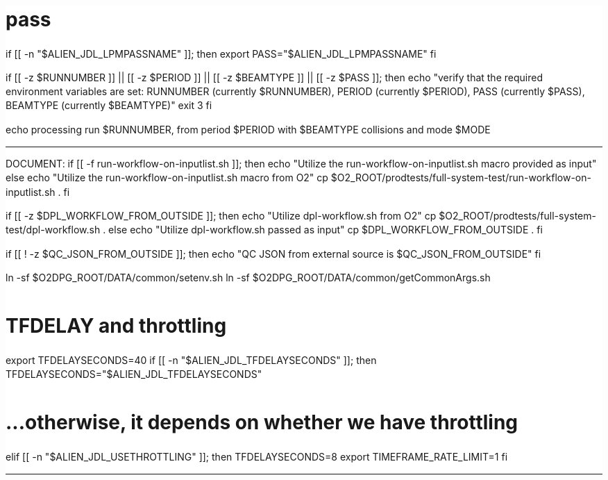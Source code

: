 
# pass
if [[ -n "$ALIEN_JDL_LPMPASSNAME" ]]; then
    export PASS="$ALIEN_JDL_LPMPASSNAME"
fi

if [[ -z $RUNNUMBER ]] || [[ -z $PERIOD ]] || [[ -z $BEAMTYPE ]] || [[ -z $PASS ]]; then
    echo "verify that the required environment variables are set: RUNNUMBER (currently $RUNNUMBER), PERIOD (currently $PERIOD), PASS (currently $PASS), BEAMTYPE (currently $BEAMTYPE)"
    exit 3
fi

echo processing run $RUNNUMBER, from period $PERIOD with $BEAMTYPE collisions and mode $MODE

---

DOCUMENT:
    if [[ -f run-workflow-on-inputlist.sh ]]; then
    echo "Utilize the run-workflow-on-inputlist.sh macro provided as input"
else
    echo "Utilize the run-workflow-on-inputlist.sh macro from O2"
    cp $O2_ROOT/prodtests/full-system-test/run-workflow-on-inputlist.sh .
fi

if [[ -z $DPL_WORKFLOW_FROM_OUTSIDE ]]; then
    echo "Utilize dpl-workflow.sh from O2"
    cp $O2_ROOT/prodtests/full-system-test/dpl-workflow.sh .
else
    echo "Utilize dpl-workflow.sh passed as input"
    cp $DPL_WORKFLOW_FROM_OUTSIDE .
fi

if [[ ! -z $QC_JSON_FROM_OUTSIDE ]]; then
    echo "QC JSON from external source is $QC_JSON_FROM_OUTSIDE"
fi

ln -sf $O2DPG_ROOT/DATA/common/setenv.sh
ln -sf $O2DPG_ROOT/DATA/common/getCommonArgs.sh

# TFDELAY and throttling
export TFDELAYSECONDS=40
if [[ -n "$ALIEN_JDL_TFDELAYSECONDS" ]]; then
  TFDELAYSECONDS="$ALIEN_JDL_TFDELAYSECONDS"
# ...otherwise, it depends on whether we have throttling
elif [[ -n "$ALIEN_JDL_USETHROTTLING" ]]; then
  TFDELAYSECONDS=8
  export TIMEFRAME_RATE_LIMIT=1
fi

---
